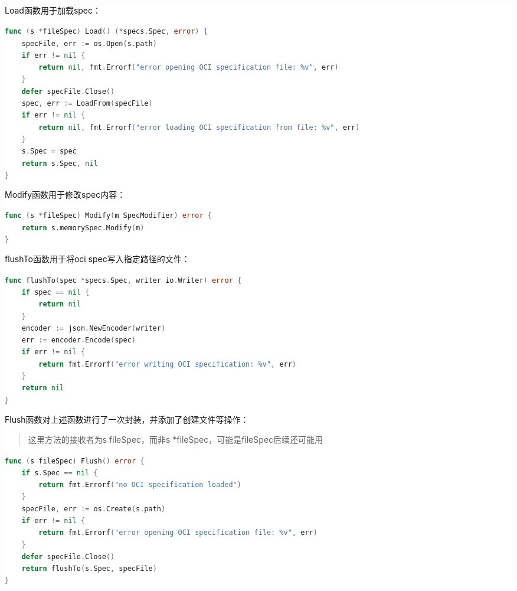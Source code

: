 Load函数用于加载spec：

```go
func (s *fileSpec) Load() (*specs.Spec, error) {
	specFile, err := os.Open(s.path)
	if err != nil {
		return nil, fmt.Errorf("error opening OCI specification file: %v", err)
	}
	defer specFile.Close()
	spec, err := LoadFrom(specFile)
	if err != nil {
		return nil, fmt.Errorf("error loading OCI specification from file: %v", err)
	}
	s.Spec = spec
	return s.Spec, nil
}
```

Modify函数用于修改spec内容：

```go
func (s *fileSpec) Modify(m SpecModifier) error {
	return s.memorySpec.Modify(m)
}
```

flushTo函数用于将oci spec写入指定路径的文件：

```go
func flushTo(spec *specs.Spec, writer io.Writer) error {
	if spec == nil {
		return nil
	}
	encoder := json.NewEncoder(writer)
	err := encoder.Encode(spec)
	if err != nil {
		return fmt.Errorf("error writing OCI specification: %v", err)
	}
	return nil
}
```

Flush函数对上述函数进行了一次封装，并添加了创建文件等操作：

> 这里方法的接收者为s fileSpec，而非s *fileSpec，可能是fileSpec后续还可能用

```go
func (s fileSpec) Flush() error {
	if s.Spec == nil {
		return fmt.Errorf("no OCI specification loaded")
	}
	specFile, err := os.Create(s.path)
	if err != nil {
		return fmt.Errorf("error opening OCI specification file: %v", err)
	}
	defer specFile.Close()
	return flushTo(s.Spec, specFile)
}
```
